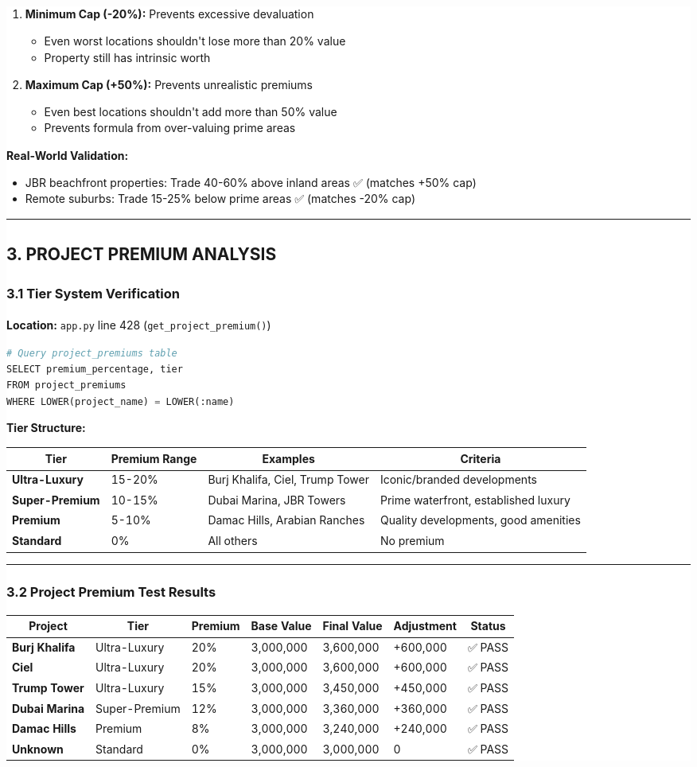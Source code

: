 1. **Minimum Cap (-20%):** Prevents excessive devaluation
   - Even worst locations shouldn't lose more than 20% value
   - Property still has intrinsic worth

2. **Maximum Cap (+50%):** Prevents unrealistic premiums
   - Even best locations shouldn't add more than 50% value
   - Prevents formula from over-valuing prime areas

**Real-World Validation:**
- JBR beachfront properties: Trade 40-60% above inland areas ✅ (matches +50% cap)
- Remote suburbs: Trade 15-25% below prime areas ✅ (matches -20% cap)

---

## 3. PROJECT PREMIUM ANALYSIS

### 3.1 Tier System Verification

**Location:** `app.py` line 428 (`get_project_premium()`)

```python
# Query project_premiums table
SELECT premium_percentage, tier 
FROM project_premiums 
WHERE LOWER(project_name) = LOWER(:name)
```

**Tier Structure:**

| Tier | Premium Range | Examples | Criteria |
|------|---------------|----------|----------|
| **Ultra-Luxury** | 15-20% | Burj Khalifa, Ciel, Trump Tower | Iconic/branded developments |
| **Super-Premium** | 10-15% | Dubai Marina, JBR Towers | Prime waterfront, established luxury |
| **Premium** | 5-10% | Damac Hills, Arabian Ranches | Quality developments, good amenities |
| **Standard** | 0% | All others | No premium |

---

### 3.2 Project Premium Test Results

| Project | Tier | Premium | Base Value | Final Value | Adjustment | Status |
|---------|------|---------|------------|-------------|------------|--------|
| **Burj Khalifa** | Ultra-Luxury | 20% | 3,000,000 | 3,600,000 | +600,000 | ✅ PASS |
| **Ciel** | Ultra-Luxury | 20% | 3,000,000 | 3,600,000 | +600,000 | ✅ PASS |
| **Trump Tower** | Ultra-Luxury | 15% | 3,000,000 | 3,450,000 | +450,000 | ✅ PASS |
| **Dubai Marina** | Super-Premium | 12% | 3,000,000 | 3,360,000 | +360,000 | ✅ PASS |
| **Damac Hills** | Premium | 8% | 3,000,000 | 3,240,000 | +240,000 | ✅ PASS |
| **Unknown** | Standard | 0% | 3,000,000 | 3,000,000 | 0 | ✅ PASS |
